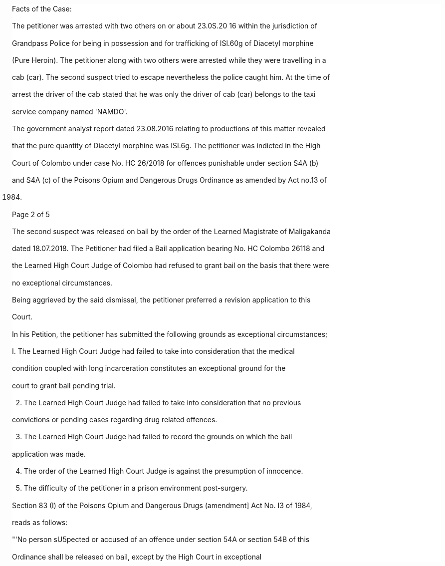 Facts of the Case:

The petitioner was arrested with two others on or about 23.0S.20 16 within the jurisdiction of

Grandpass Police for being in possession and for trafficking of ISl.60g of Diacetyl morphine

(Pure Heroin). The petitioner along with two others were arrested while they were travelling in a

cab (car). The second suspect tried to escape nevertheless the police caught him. At the time of

arrest the driver of the cab stated that he was only the driver of cab (car) belongs to the taxi

service company named 'NAMDO'.

The government analyst report dated 23.08.2016 relating to productions of this matter revealed

that the pure quantity of Diacetyl morphine was ISI.6g. The petitioner was indicted in the High

Court of Colombo under case No. HC 26/2018 for offences punishable under section S4A (b)

and S4A (c) of the Poisons Opium and Dangerous Drugs Ordinance as amended by Act no.13 of

1984.

Page 2 of 5

The second suspect was released on bail by the order of the Learned Magistrate of Maligakanda

dated 18.07.2018. The Petitioner had filed a Bail application bearing No. HC Colombo 26118 and

the Learned High Court Judge of Colombo had refused to grant bail on the basis that there were

no exceptional circumstances.

Being aggrieved by the said dismissal, the petitioner preferred a revision application to this

Court.

In his Petition, the petitioner has submitted the following grounds as exceptional circumstances;

I. The Learned High Court Judge had failed to take into consideration that the medical

condition coupled with long incarceration constitutes an exceptional ground for the

court to grant bail pending trial.

2. The Learned High Court Judge had failed to take into consideration that no previous

convictions or pending cases regarding drug related offences.

3. The Learned High Court Judge had failed to record the grounds on which the bail

application was made.

4. The order of the Learned High Court Judge is against the presumption of innocence.

5. The difficulty of the petitioner in a prison environment post-surgery.

Section 83 (I) of the Poisons Opium and Dangerous Drugs (amendment] Act No. I3 of 1984,

reads as follows:

"'No person sU5pected or accused of an offence under section 54A or section 54B of this

Ordinance shall be released on bail, except by the High Court in exceptional
